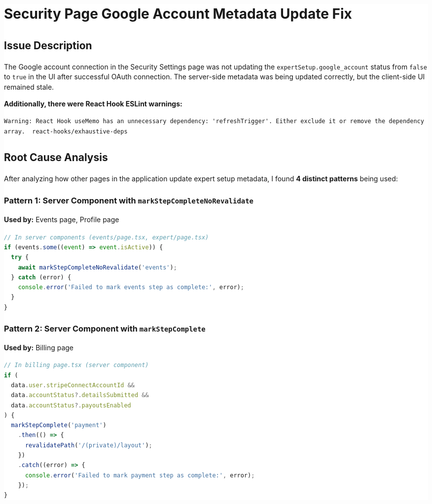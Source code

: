 # Security Page Google Account Metadata Update Fix

## Issue Description

The Google account connection in the Security Settings page was not updating the `expertSetup.google_account` status from `false` to `true` in the UI after successful OAuth connection. The server-side metadata was being updated correctly, but the client-side UI remained stale.

**Additionally, there were React Hook ESLint warnings:**

```
Warning: React Hook useMemo has an unnecessary dependency: 'refreshTrigger'. Either exclude it or remove the dependency array.  react-hooks/exhaustive-deps
```

## Root Cause Analysis

After analyzing how other pages in the application update expert setup metadata, I found **4 distinct patterns** being used:

### **Pattern 1: Server Component with `markStepCompleteNoRevalidate`**

**Used by:** Events page, Profile page

```typescript
// In server components (events/page.tsx, expert/page.tsx)
if (events.some((event) => event.isActive)) {
  try {
    await markStepCompleteNoRevalidate('events');
  } catch (error) {
    console.error('Failed to mark events step as complete:', error);
  }
}
```

### **Pattern 2: Server Component with `markStepComplete`**

**Used by:** Billing page

```typescript
// In billing page.tsx (server component)
if (
  data.user.stripeConnectAccountId &&
  data.accountStatus?.detailsSubmitted &&
  data.accountStatus?.payoutsEnabled
) {
  markStepComplete('payment')
    .then(() => {
      revalidatePath('/(private)/layout');
    })
    .catch((error) => {
      console.error('Failed to mark payment step as complete:', error);
    });
}
```
